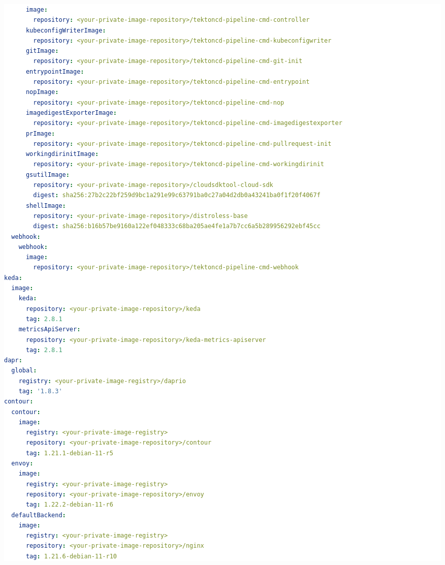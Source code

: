 ```yaml
      image:
        repository: <your-private-image-repository>/tektoncd-pipeline-cmd-controller
      kubeconfigWriterImage:
        repository: <your-private-image-repository>/tektoncd-pipeline-cmd-kubeconfigwriter
      gitImage:
        repository: <your-private-image-repository>/tektoncd-pipeline-cmd-git-init
      entrypointImage:
        repository: <your-private-image-repository>/tektoncd-pipeline-cmd-entrypoint
      nopImage:
        repository: <your-private-image-repository>/tektoncd-pipeline-cmd-nop
      imagedigestExporterImage:
        repository: <your-private-image-repository>/tektoncd-pipeline-cmd-imagedigestexporter
      prImage:
        repository: <your-private-image-repository>/tektoncd-pipeline-cmd-pullrequest-init
      workingdirinitImage:
        repository: <your-private-image-repository>/tektoncd-pipeline-cmd-workingdirinit
      gsutilImage:
        repository: <your-private-image-repository>/cloudsdktool-cloud-sdk
        digest: sha256:27b2c22bf259d9bc1a291e99c63791ba0c27a04d2db0a43241ba0f1f20f4067f
      shellImage:
        repository: <your-private-image-repository>/distroless-base
        digest: sha256:b16b57be9160a122ef048333c68ba205ae4fe1a7b7cc6a5b289956292ebf45cc
  webhook:
    webhook:
      image:
        repository: <your-private-image-repository>/tektoncd-pipeline-cmd-webhook
keda:
  image:
    keda:
      repository: <your-private-image-repository>/keda
      tag: 2.8.1
    metricsApiServer:
      repository: <your-private-image-repository>/keda-metrics-apiserver
      tag: 2.8.1
dapr:
  global:
    registry: <your-private-image-registry>/daprio
    tag: '1.8.3'
contour:
  contour:
    image:
      registry: <your-private-image-registry>
      repository: <your-private-image-repository>/contour
      tag: 1.21.1-debian-11-r5
  envoy:
    image:
      registry: <your-private-image-registry>
      repository: <your-private-image-repository>/envoy
      tag: 1.22.2-debian-11-r6
  defaultBackend:
    image:
      registry: <your-private-image-registry>
      repository: <your-private-image-repository>/nginx
      tag: 1.21.6-debian-11-r10
```
